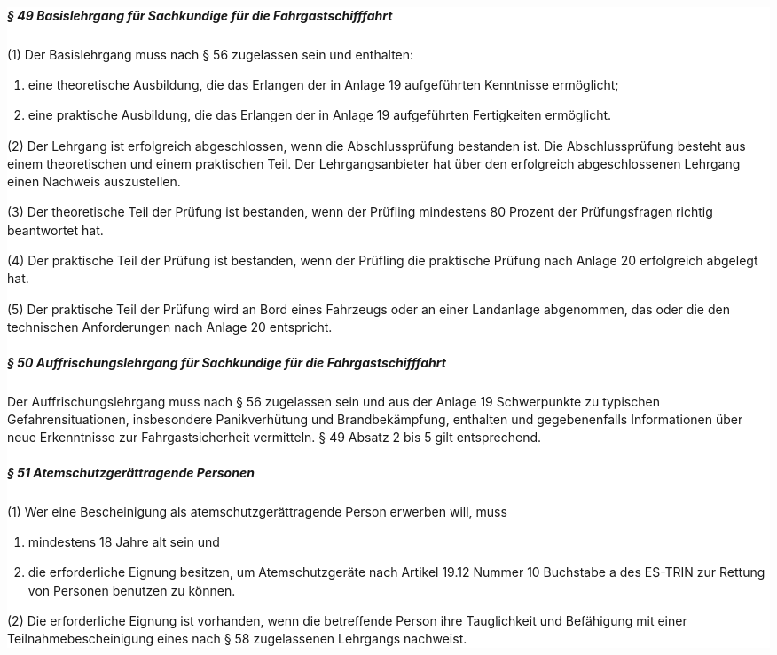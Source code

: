 



##### § 49 Basislehrgang für Sachkundige für die Fahrgastschifffahrt

(1) Der Basislehrgang muss nach § 56 zugelassen sein und enthalten:

1.  eine theoretische Ausbildung, die das Erlangen der in Anlage 19
    aufgeführten Kenntnisse ermöglicht;


2.  eine praktische Ausbildung, die das Erlangen der in Anlage 19
    aufgeführten Fertigkeiten ermöglicht.




(2) Der Lehrgang ist erfolgreich abgeschlossen, wenn die
Abschlussprüfung bestanden ist. Die Abschlussprüfung besteht aus einem
theoretischen und einem praktischen Teil. Der Lehrgangsanbieter hat
über den erfolgreich abgeschlossenen Lehrgang einen Nachweis
auszustellen.

(3) Der theoretische Teil der Prüfung ist bestanden, wenn der Prüfling
mindestens 80 Prozent der Prüfungsfragen richtig beantwortet hat.

(4) Der praktische Teil der Prüfung ist bestanden, wenn der Prüfling
die praktische Prüfung nach Anlage 20 erfolgreich abgelegt hat.

(5) Der praktische Teil der Prüfung wird an Bord eines Fahrzeugs oder
an einer Landanlage abgenommen, das oder die den technischen
Anforderungen nach Anlage 20 entspricht.


##### § 50 Auffrischungslehrgang für Sachkundige für die Fahrgastschifffahrt

Der Auffrischungslehrgang muss nach § 56 zugelassen sein und aus der
Anlage 19 Schwerpunkte zu typischen Gefahrensituationen, insbesondere
Panikverhütung und Brandbekämpfung, enthalten und gegebenenfalls
Informationen über neue Erkenntnisse zur Fahrgastsicherheit
vermitteln. § 49 Absatz 2 bis 5 gilt entsprechend.


##### § 51 Atemschutzgerättragende Personen

(1) Wer eine Bescheinigung als atemschutzgerättragende Person erwerben
will, muss

1.  mindestens 18 Jahre alt sein und


2.  die erforderliche Eignung besitzen, um Atemschutzgeräte nach Artikel
    19\.12 Nummer 10 Buchstabe a des ES-TRIN zur Rettung von Personen
    benutzen zu können.




(2) Die erforderliche Eignung ist vorhanden, wenn die betreffende
Person ihre Tauglichkeit und Befähigung mit einer
Teilnahmebescheinigung eines nach § 58 zugelassenen Lehrgangs
nachweist.
